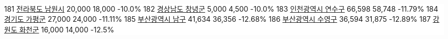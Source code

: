   <tr class="item">
    <td>181</td>
    <td><a href="/apt/전라북도 남원시">전라북도 남원시</a></td>
    <td>20,000</td>
    <td>18,000</td>
    <td>-10.0%</td>
  </tr>

  <tr class="item">
    <td>182</td>
    <td><a href="/apt/경상남도 창녕군">경상남도 창녕군</a></td>
    <td>5,000</td>
    <td>4,500</td>
    <td>-10.0%</td>
  </tr>

  <tr class="item">
    <td>183</td>
    <td><a href="/apt/인천광역시 연수구">인천광역시 연수구</a></td>
    <td>66,598</td>
    <td>58,748</td>
    <td>-11.79%</td>
  </tr>

  <tr class="item">
    <td>184</td>
    <td><a href="/apt/경기도 가평군">경기도 가평군</a></td>
    <td>27,000</td>
    <td>24,000</td>
    <td>-11.11%</td>
  </tr>

  <tr class="item">
    <td>185</td>
    <td><a href="/apt/부산광역시 남구">부산광역시 남구</a></td>
    <td>41,634</td>
    <td>36,356</td>
    <td>-12.68%</td>
  </tr>

  <tr class="item">
    <td>186</td>
    <td><a href="/apt/부산광역시 수영구">부산광역시 수영구</a></td>
    <td>36,594</td>
    <td>31,875</td>
    <td>-12.89%</td>
  </tr>

  <tr class="item">
    <td>187</td>
    <td><a href="/apt/강원도 화천군">강원도 화천군</a></td>
    <td>16,000</td>
    <td>14,000</td>
    <td>-12.5%</td>
  </tr>
